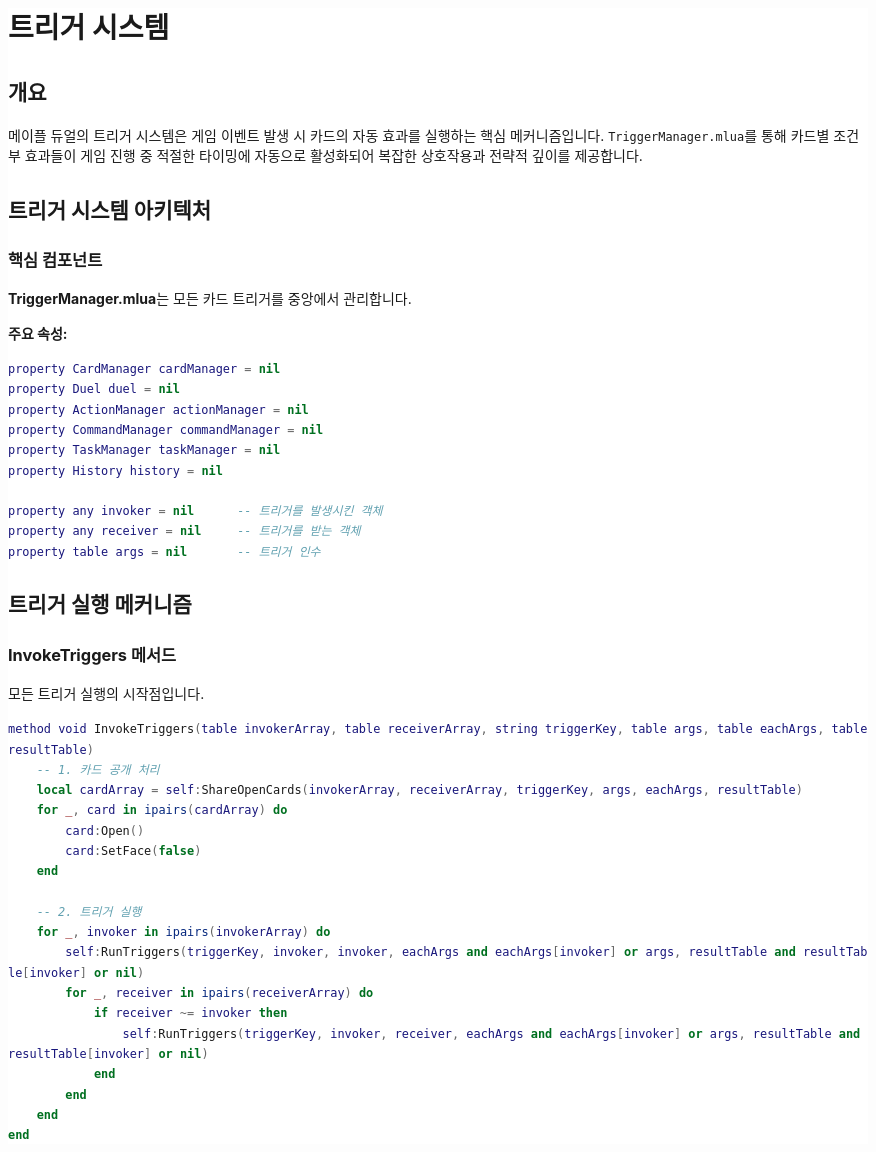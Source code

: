 # 트리거 시스템

## 개요

메이플 듀얼의 트리거 시스템은 게임 이벤트 발생 시 카드의 자동 효과를 실행하는 핵심 메커니즘입니다. `TriggerManager.mlua`를 통해 카드별 조건부 효과들이 게임 진행 중 적절한 타이밍에 자동으로 활성화되어 복잡한 상호작용과 전략적 깊이를 제공합니다.

## 트리거 시스템 아키텍처

### 핵심 컴포넌트

**TriggerManager.mlua**는 모든 카드 트리거를 중앙에서 관리합니다.

**주요 속성:**
```lua
property CardManager cardManager = nil
property Duel duel = nil
property ActionManager actionManager = nil
property CommandManager commandManager = nil
property TaskManager taskManager = nil
property History history = nil

property any invoker = nil      -- 트리거를 발생시킨 객체
property any receiver = nil     -- 트리거를 받는 객체  
property table args = nil       -- 트리거 인수
```

## 트리거 실행 메커니즘

### InvokeTriggers 메서드

모든 트리거 실행의 시작점입니다.

```lua
method void InvokeTriggers(table invokerArray, table receiverArray, string triggerKey, table args, table eachArgs, table resultTable)
    -- 1. 카드 공개 처리
    local cardArray = self:ShareOpenCards(invokerArray, receiverArray, triggerKey, args, eachArgs, resultTable)
    for _, card in ipairs(cardArray) do
        card:Open()
        card:SetFace(false)
    end
    
    -- 2. 트리거 실행
    for _, invoker in ipairs(invokerArray) do
        self:RunTriggers(triggerKey, invoker, invoker, eachArgs and eachArgs[invoker] or args, resultTable and resultTable[invoker] or nil)
        for _, receiver in ipairs(receiverArray) do
            if receiver ~= invoker then
                self:RunTriggers(triggerKey, invoker, receiver, eachArgs and eachArgs[invoker] or args, resultTable and resultTable[invoker] or nil)
            end
        end
    end
end
```
